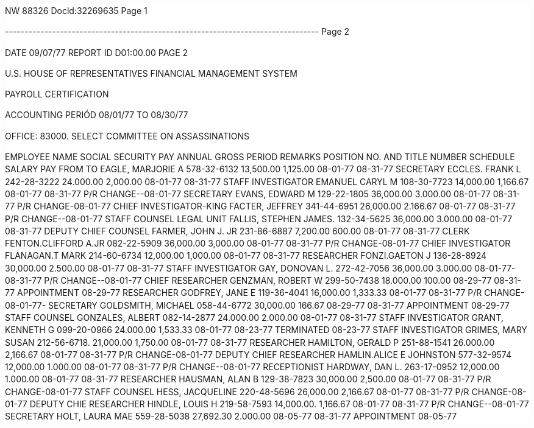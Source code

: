 NW 88326 Docld:32269635 Page 1


-------------------------------------------------------------------------------- Page 2

DATE 09/07/77
REPORT ID D01:00.00
PAGE 2

U.S. HOUSE OF REPRESENTATIVES
FINANCIAL MANAGEMENT SYSTEM

PAYROLL CERTIFICATION

ACCOUNTING PERIÓD 08/01/77 ΤΟ 08/30/77

OFFICE: 83000. SELECT COMMITTEE ON ASSASSINATIONS

EMPLOYEE NAME SOCIAL SECURITY PAY ANNUAL GROSS PERIOD REMARKS
POSITION NO. AND TITLE NUMBER SCHEDULE SALARY PAY FROM TO
EAGLE, MARJORIE A 578-32-6132 13,500.00 1,125.00 08-01-77 08-31-77
SECRETARY
ECCLES. FRANK L 242-28-3222 24.000.00 2,000.00 08-01-77 08-31-77
STAFF INVESTIGATOR
EMANUEL CARYL M 108-30-7723 14,000.00 1,166.67 08-01-77 08-31-77 P/R CHANGE--08-01-77
SECRETARY
EVANS, EDWARD M 129-22-1805 36,000.00 3.000.00 08-01-77 08-31-77 P/R CHANGE-08-01-77
CHIEF INVESTIGATOR-KING
FACTER, JEFFREY 341-44-6951 26,000.00 2.166.67 08-01-77 08-31-77 P/R CHANGE--08-01-77
STAFF COUNSEL LEGAL UNIT
FALLIS, STEPHEN JAMES. 132-34-5625 36,000.00 3.000.00 08-01-77 08-31-77
DEPUTY CHIEF COUNSEL
FARMER, JOHN J. JR 231-86-6887 7,200.00 600.00 08-01-77 08-31-77
CLERK
FENTON.CLIFFORD A.JR 082-22-5909 36,000.00 3,000.00 08-01-77 08-31-77 P/R CHANGE-08-01-77
CHIEF INVESTIGATOR
FLANAGAN.T MARK 214-60-6734 12,000.00 1,000.00 08-01-77 08-31-77
RESEARCHER
FONZI.GAETON J 136-28-8924 30,000.00 2.500.00 08-01-77 08-31-77
STAFF INVESTIGATOR
GAY, DONOVAN L. 272-42-7056 36,000.00 3.000.00 08-01-77-08-31-77 P/R CHANGE--08-01-77
CHIEF RESEARCHER
GENZMAN, ROBERT W 299-50-7438 18.000.00 100.00 08-29-77 08-31-77 APPOINTMENT 08-29-77
RESEARCHER
GODFREY, JANE E 119-36-4041 16,000.00 1,333.33 08-01-77 08-31-77 P/R CHANGE-08-01-77-
SECRETARY
GOLDSMITH, MICHAEL 058-44-6772 30,000.00 166.67 08-29-77 08-31-77 APPOINTMENT 08-29-77
STAFF COUNSEL
GONZALES, ALBERT 082-14-2877 24.000.00 2.000.00 08-01-77 08-31-77
STAFF INVESTIGATOR
GRANT, KENNETH G 099-20-0966 24.000.00 1,533.33 08-01-77 08-23-77 TERMINATED 08-23-77
STAFF INVESTIGATOR
GRIMES, MARY SUSAN 212-56-6718. 21,000.00 1,750.00 08-01-77 08-31-77
RESEARCHER
HAMILTON, GERALD P 251-88-1541 26.000.00 2,166.67 08-01-77 08-31-77 P/R CHANGE-08-01-77
DEPUTY CHIEF RESEARCHER
HAMLIN.ALICE E JOHNSTON 577-32-9574 12,000.00 1.000.00 08-01-77 08-31-77 P/R CHANGE--08-01-77
RECEPTIONIST
HARDWAY, DAN L. 263-17-0952 12,000.00 1.000.00 08-01-77 08-31-77
RESEARCHER
HAUSMAN, ALAN B 129-38-7823 30,000.00 2,500.00 08-01-77 08-31-77 P/R CHANGE-08-01-77
STAFF COUNSEL
HESS, JACQUELINE 220-48-5696 26,000.00 2,166.67 08-01-77 08-31-77 P/R CHANGE-08-01-77
DEPUTY CHIE RESEARCHER
HINDLE, LOUIS H 219-58-7593 14,000.00. 1,166.67 08-01-77 08-31-77 P/R CHANGE--08-01-77
SECRETARY
HOLT, LAURA MAE 559-28-5038 27,692.30 2.000.00 08-05-77 08-31-77 APPOINTMENT 08-05-77